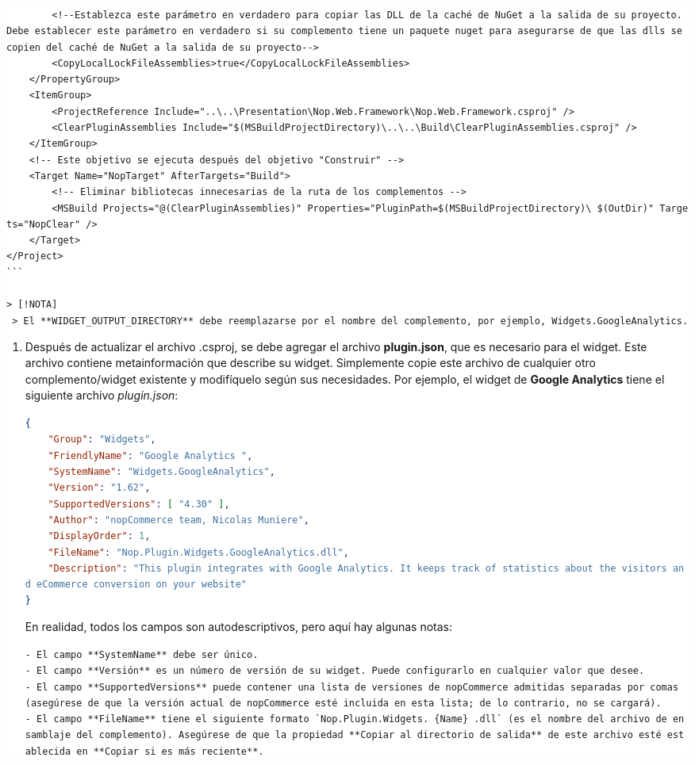             <!--Establezca este parámetro en verdadero para copiar las DLL de la caché de NuGet a la salida de su proyecto. Debe establecer este parámetro en verdadero si su complemento tiene un paquete nuget para asegurarse de que las dlls se copien del caché de NuGet a la salida de su proyecto-->
            <CopyLocalLockFileAssemblies>true</CopyLocalLockFileAssemblies>
        </PropertyGroup>
        <ItemGroup>
            <ProjectReference Include="..\..\Presentation\Nop.Web.Framework\Nop.Web.Framework.csproj" />
            <ClearPluginAssemblies Include="$(MSBuildProjectDirectory)\..\..\Build\ClearPluginAssemblies.csproj" />
        </ItemGroup>
        <!-- Este objetivo se ejecuta después del objetivo "Construir" -->
        <Target Name="NopTarget" AfterTargets="Build">
            <!-- Eliminar bibliotecas innecesarias de la ruta de los complementos -->
            <MSBuild Projects="@(ClearPluginAssemblies)" Properties="PluginPath=$(MSBuildProjectDirectory)\ $(OutDir)" Targets="NopClear" />
        </Target>
    </Project>
    ```

    > [!NOTA]
     > El **WIDGET_OUTPUT_DIRECTORY** debe reemplazarse por el nombre del complemento, por ejemplo, Widgets.GoogleAnalytics.

1. Después de actualizar el archivo .csproj, se debe agregar el archivo **plugin.json**, que es necesario para el widget. Este archivo contiene metainformación que describe su widget. Simplemente copie este archivo de cualquier otro complemento/widget existente y modifíquelo según sus necesidades. Por ejemplo, el widget de **Google Analytics** tiene el siguiente archivo *plugin.json*:


    ```json
    {
        "Group": "Widgets",
        "FriendlyName": "Google Analytics ",
        "SystemName": "Widgets.GoogleAnalytics",
        "Version": "1.62",
        "SupportedVersions": [ "4.30" ],
        "Author": "nopCommerce team, Nicolas Muniere",
        "DisplayOrder": 1,
        "FileName": "Nop.Plugin.Widgets.GoogleAnalytics.dll",
        "Description": "This plugin integrates with Google Analytics. It keeps track of statistics about the visitors and eCommerce conversion on your website"
    }
    ```

    En realidad, todos los campos son autodescriptivos, pero aquí hay algunas notas:

       - El campo **SystemName** debe ser único.
       - El campo **Versión** es un número de versión de su widget. Puede configurarlo en cualquier valor que desee.
       - El campo **SupportedVersions** puede contener una lista de versiones de nopCommerce admitidas separadas por comas (asegúrese de que la versión actual de nopCommerce esté incluida en esta lista; de lo contrario, no se cargará).
       - El campo **FileName** tiene el siguiente formato `Nop.Plugin.Widgets. {Name} .dll` (es el nombre del archivo de ensamblaje del complemento). Asegúrese de que la propiedad **Copiar al directorio de salida** de este archivo esté establecida en **Copiar si es más reciente**.
